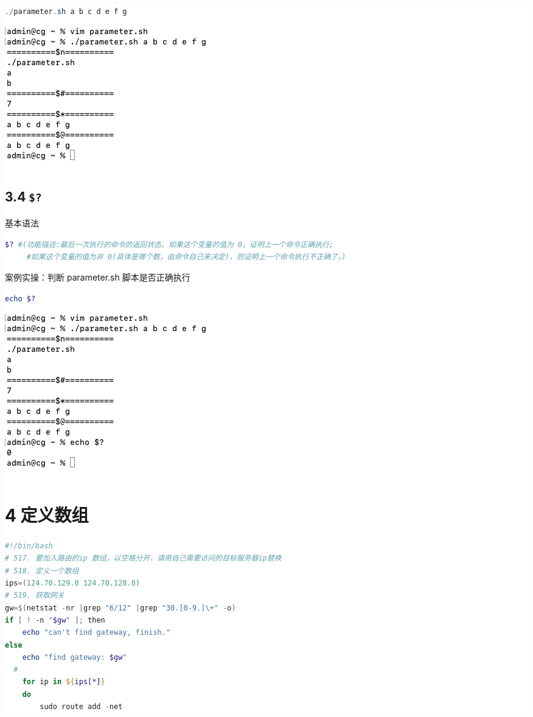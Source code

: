 ```powershell
./parameter.sh a b c d e f g
```

![](images/9.png)

## 3.4 `$?`
基本语法

```powershell
$? #(功能描述:最后一次执行的命令的返回状态。如果这个变量的值为 0，证明上一个命令正确执行;
	 #如果这个变量的值为非 0(具体是哪个数，由命令自己来决定)，则证明上一个命令执行不正确了。)
```

案例实操：判断 parameter.sh 脚本是否正确执行

```powershell
echo $?
```

![](images/10.png)				

# 4 定义数组
```powershell
#!/bin/bash
# 517. 要加入路由的ip 数组，以空格分开，请用自己需要访问的目标服务器ip替换
# 518. 定义一个数组
ips=(124.70.129.0 124.70.128.0)
# 519. 获取网关
gw=$(netstat -nr |grep "6/12" |grep "30.[0-9.]\+" -o) 
if [ ! -n "$gw" ]; then
	echo "can't find gateway, finish."
else
	echo "find gateway: $gw"
  #
	for ip in ${ips[*]}
	do
		sudo route add -net 

```